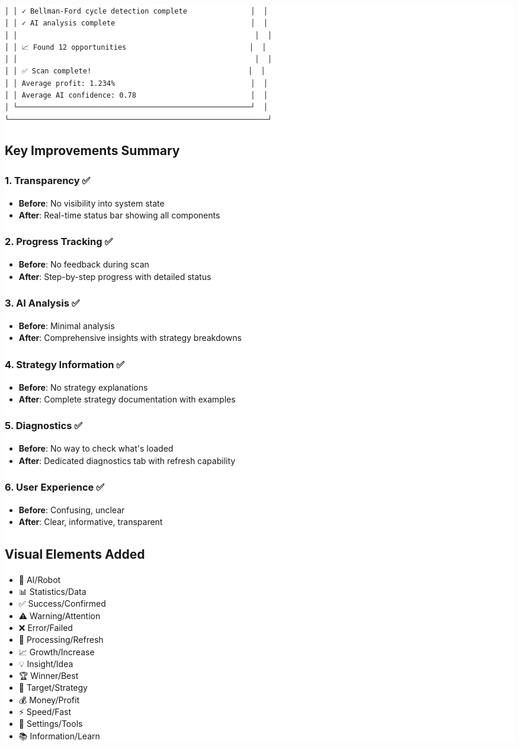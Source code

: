 ```
│ │ ✓ Bellman-Ford cycle detection complete               │  │
│ │ ✓ AI analysis complete                                │  │
│ │                                                        │  │
│ │ 📈 Found 12 opportunities                             │  │
│ │                                                        │  │
│ │ ✅ Scan complete!                                     │  │
│ │ Average profit: 1.234%                                │  │
│ │ Average AI confidence: 0.78                           │  │
│ └───────────────────────────────────────────────────────┘  │
└─────────────────────────────────────────────────────────────┘
```

## Key Improvements Summary

### 1. Transparency ✅
- **Before**: No visibility into system state
- **After**: Real-time status bar showing all components

### 2. Progress Tracking ✅
- **Before**: No feedback during scan
- **After**: Step-by-step progress with detailed status

### 3. AI Analysis ✅
- **Before**: Minimal analysis
- **After**: Comprehensive insights with strategy breakdowns

### 4. Strategy Information ✅
- **Before**: No strategy explanations
- **After**: Complete strategy documentation with examples

### 5. Diagnostics ✅
- **Before**: No way to check what's loaded
- **After**: Dedicated diagnostics tab with refresh capability

### 6. User Experience ✅
- **Before**: Confusing, unclear
- **After**: Clear, informative, transparent

## Visual Elements Added

- 🤖 AI/Robot
- 📊 Statistics/Data
- ✅ Success/Confirmed
- ⚠️ Warning/Attention
- ❌ Error/Failed
- 🔄 Processing/Refresh
- 📈 Growth/Increase
- 💡 Insight/Idea
- 🏆 Winner/Best
- 🎯 Target/Strategy
- 💰 Money/Profit
- ⚡ Speed/Fast
- 🔧 Settings/Tools
- 📚 Information/Learn
